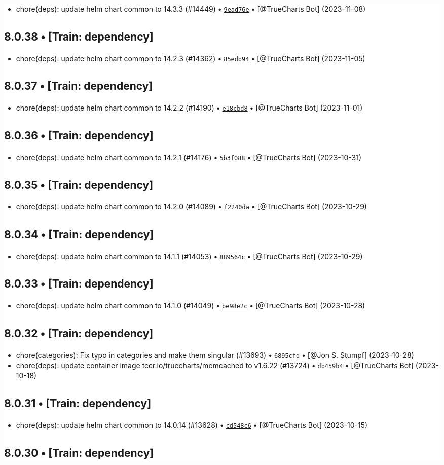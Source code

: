 - chore(deps): update helm chart common to 14.3.3 (#14449) • [`9ead76e`](https://github.com/trueforge-org/truecharts/commit/9ead76e46b8276a4b6ee72fd9fe02f37c3901460) • [@TrueCharts Bot] (2023-11-08)

## 8.0.38 • [Train: dependency]

- chore(deps): update helm chart common to 14.2.3 (#14362) • [`85edb94`](https://github.com/trueforge-org/truecharts/commit/85edb943f1d2d5ce147844d0c745dcd2f497febc) • [@TrueCharts Bot] (2023-11-05)

## 8.0.37 • [Train: dependency]

- chore(deps): update helm chart common to 14.2.2 (#14190) • [`e18cbd8`](https://github.com/trueforge-org/truecharts/commit/e18cbd89639a4ac4cea9cef4fbdbba2177b5ac4a) • [@TrueCharts Bot] (2023-11-01)

## 8.0.36 • [Train: dependency]

- chore(deps): update helm chart common to 14.2.1 (#14176) • [`5b3f088`](https://github.com/trueforge-org/truecharts/commit/5b3f0884a376b1990b2a1d847b539704c1d456bc) • [@TrueCharts Bot] (2023-10-31)

## 8.0.35 • [Train: dependency]

- chore(deps): update helm chart common to 14.2.0 (#14089) • [`f2240da`](https://github.com/trueforge-org/truecharts/commit/f2240da832cf6d805c758646397c69e8a2e4fdd5) • [@TrueCharts Bot] (2023-10-29)

## 8.0.34 • [Train: dependency]

- chore(deps): update helm chart common to 14.1.1 (#14053) • [`889564c`](https://github.com/trueforge-org/truecharts/commit/889564cf5b6830b388d8be77616493e0680e2fad) • [@TrueCharts Bot] (2023-10-29)

## 8.0.33 • [Train: dependency]

- chore(deps): update helm chart common to 14.1.0 (#14049) • [`be98e2c`](https://github.com/trueforge-org/truecharts/commit/be98e2cfcb54ae351c1406345b7dc70c28fb0309) • [@TrueCharts Bot] (2023-10-28)

## 8.0.32 • [Train: dependency]

- chore(categories): Fix typo in categories and make them singular (#13693) • [`6895cfd`](https://github.com/trueforge-org/truecharts/commit/6895cfde2a88fd68be2b0f964d53bd666ff4d938) • [@Jon S. Stumpf] (2023-10-28)
- chore(deps): update container image tccr.io/truecharts/memcached to v1.6.22 (#13724) • [`db459b4`](https://github.com/trueforge-org/truecharts/commit/db459b4f00c6ee0548255cd557be32fcde2951d0) • [@TrueCharts Bot] (2023-10-18)

## 8.0.31 • [Train: dependency]

- chore(deps): update helm chart common to 14.0.14 (#13628) • [`cd548c6`](https://github.com/trueforge-org/truecharts/commit/cd548c6367dc3f4faeb2c5518daa0439945fb3cd) • [@TrueCharts Bot] (2023-10-15)

## 8.0.30 • [Train: dependency]
